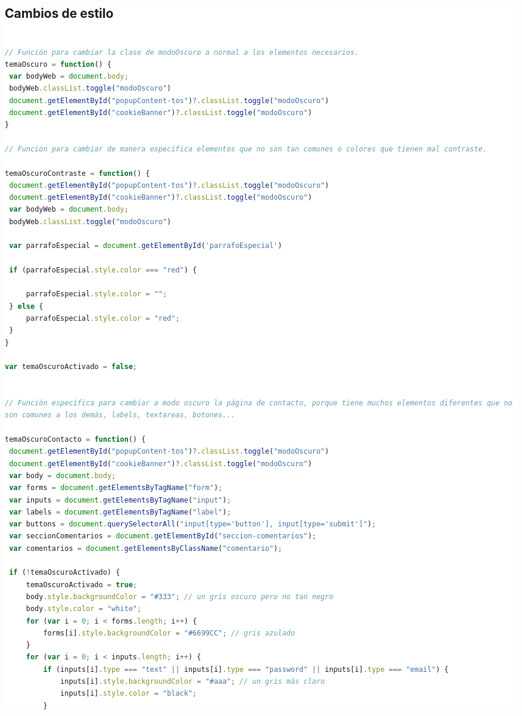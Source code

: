    ```js

   ```
   ## Cambios de estilo
   ```js

// Función para cambiar la clase de modoOscuro a normal a los elementos necesarios.
temaOscuro = function() {
    var bodyWeb = document.body;
    bodyWeb.classList.toggle("modoOscuro")
    document.getElementById("popupContent-tos")?.classList.toggle("modoOscuro")
    document.getElementById("cookieBanner")?.classList.toggle("modoOscuro")
}

// Función para cambiar de manera específica elementos que no son tan comunes o colores que tienen mal contraste.

temaOscuroContraste = function() {
    document.getElementById("popupContent-tos")?.classList.toggle("modoOscuro")
    document.getElementById("cookieBanner")?.classList.toggle("modoOscuro")
    var bodyWeb = document.body;
    bodyWeb.classList.toggle("modoOscuro")
    
    var parrafoEspecial = document.getElementById('parrafoEspecial')
    
    if (parrafoEspecial.style.color === "red") {

        parrafoEspecial.style.color = "";
    } else {
        parrafoEspecial.style.color = "red";
    }
}

var temaOscuroActivado = false;


// Función específica para cambiar a modo oscuro la página de contacto, porque tiene muchos elementos diferentes que no son comunes a los demás, labels, textareas, botones...

temaOscuroContacto = function() {
    document.getElementById("popupContent-tos")?.classList.toggle("modoOscuro")
    document.getElementById("cookieBanner")?.classList.toggle("modoOscuro")
    var body = document.body;
    var forms = document.getElementsByTagName("form");
    var inputs = document.getElementsByTagName("input");
    var labels = document.getElementsByTagName("label");
    var buttons = document.querySelectorAll("input[type='button'], input[type='submit']");
    var seccionComentarios = document.getElementById("seccion-comentarios");
    var comentarios = document.getElementsByClassName("comentario");

    if (!temaOscuroActivado) {
        temaOscuroActivado = true;
        body.style.backgroundColor = "#333"; // un gris oscuro pero no tan negro
        body.style.color = "white";
        for (var i = 0; i < forms.length; i++) {
            forms[i].style.backgroundColor = "#6699CC"; // gris azulado
        }
        for (var i = 0; i < inputs.length; i++) {
            if (inputs[i].type === "text" || inputs[i].type === "password" || inputs[i].type === "email") {
                inputs[i].style.backgroundColor = "#aaa"; // un gris más claro
                inputs[i].style.color = "black";
            }
   ```
